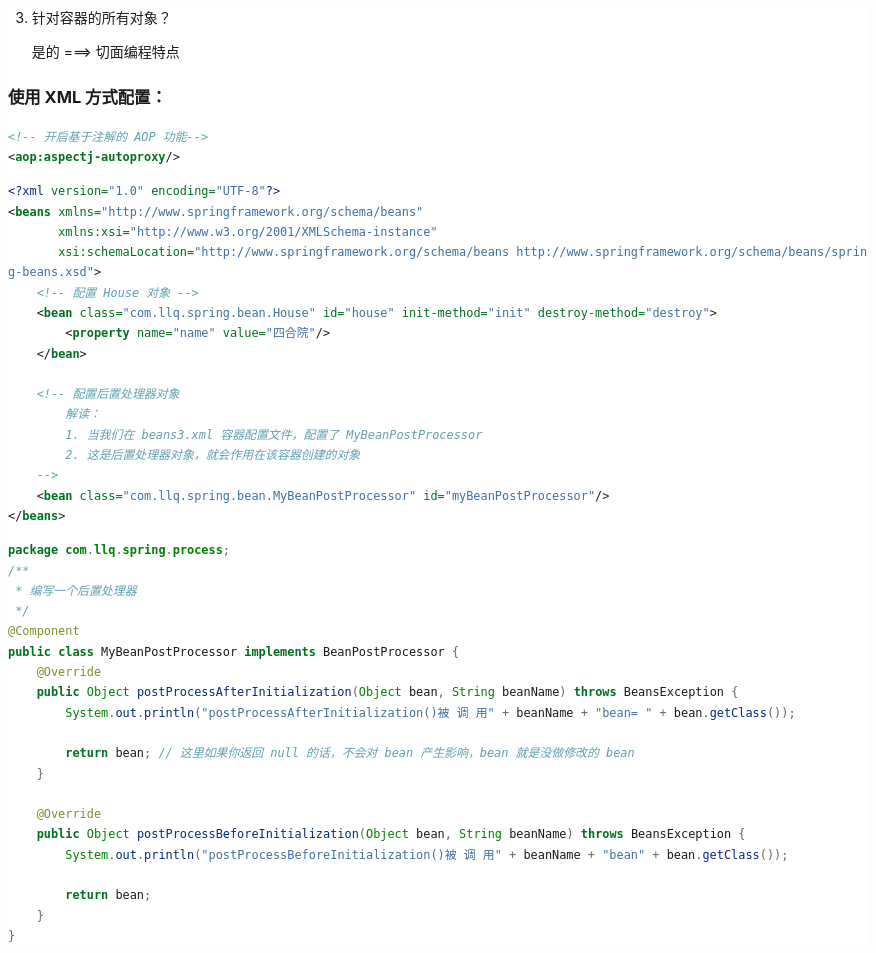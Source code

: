 3. 针对容器的所有对象？

   是的 ===> 切面编程特点

### 使用 XML 方式配置：

```xml
<!-- 开启基于注解的 AOP 功能-->
<aop:aspectj-autoproxy/>
```

```xml
<?xml version="1.0" encoding="UTF-8"?>
<beans xmlns="http://www.springframework.org/schema/beans"
       xmlns:xsi="http://www.w3.org/2001/XMLSchema-instance"
       xsi:schemaLocation="http://www.springframework.org/schema/beans http://www.springframework.org/schema/beans/spring-beans.xsd">
    <!-- 配置 House 对象 -->
    <bean class="com.llq.spring.bean.House" id="house" init-method="init" destroy-method="destroy">
        <property name="name" value="四合院"/>
    </bean>

    <!-- 配置后置处理器对象
        解读：
        1. 当我们在 beans3.xml 容器配置文件，配置了 MyBeanPostProcessor
        2. 这是后置处理器对象，就会作用在该容器创建的对象
    -->
    <bean class="com.llq.spring.bean.MyBeanPostProcessor" id="myBeanPostProcessor"/>
</beans>
```

```java
package com.llq.spring.process;
/**
 * 编写一个后置处理器
 */
@Component
public class MyBeanPostProcessor implements BeanPostProcessor {
    @Override
    public Object postProcessAfterInitialization(Object bean, String beanName) throws BeansException {
        System.out.println("postProcessAfterInitialization()被 调 用" + beanName + "bean= " + bean.getClass());

        return bean; //	这里如果你返回 null 的话，不会对 bean 产生影响，bean 就是没做修改的 bean
    }

    @Override
    public Object postProcessBeforeInitialization(Object bean, String beanName) throws BeansException {
        System.out.println("postProcessBeforeInitialization()被 调 用" + beanName + "bean" + bean.getClass());

        return bean;
    }
}
```
